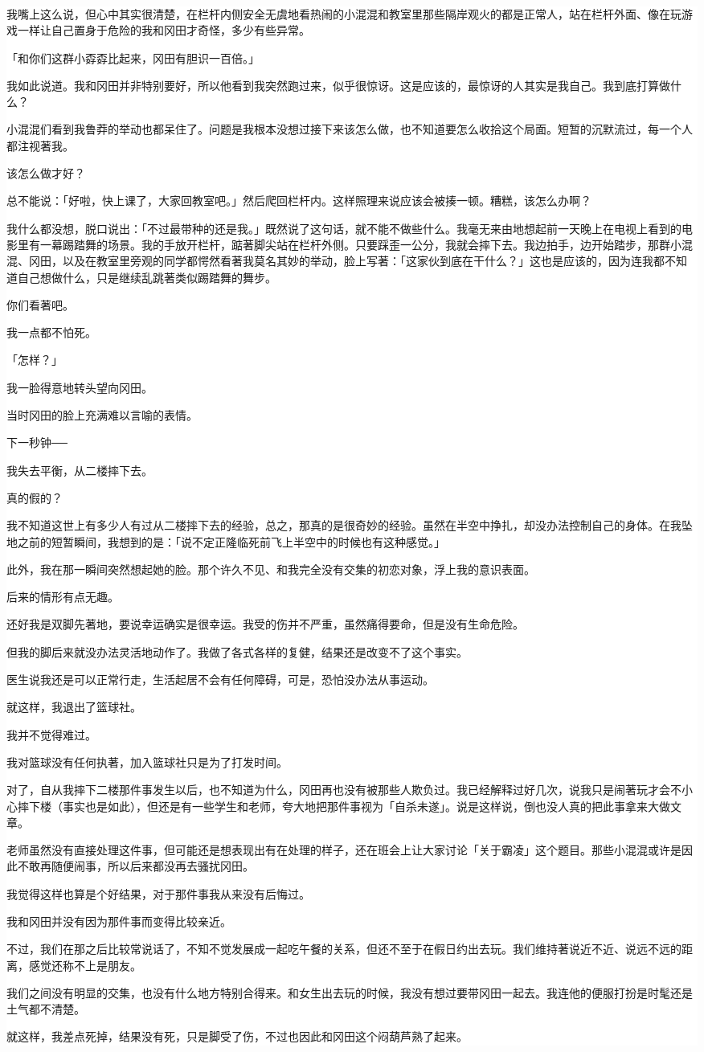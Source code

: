 我嘴上这么说，但心中其实很清楚，在栏杆内侧安全无虞地看热闹的小混混和教室里那些隔岸观火的都是正常人，站在栏杆外面、像在玩游戏一样让自己置身于危险的我和冈田才奇怪，多少有些异常。

「和你们这群小孬孬比起来，冈田有胆识一百倍。」

我如此说道。我和冈田并非特别要好，所以他看到我突然跑过来，似乎很惊讶。这是应该的，最惊讶的人其实是我自己。我到底打算做什么？

小混混们看到我鲁莽的举动也都呆住了。问题是我根本没想过接下来该怎么做，也不知道要怎么收拾这个局面。短暂的沉默流过，每一个人都注视著我。

该怎么做才好？

总不能说：「好啦，快上课了，大家回教室吧。」然后爬回栏杆内。这样照理来说应该会被揍一顿。糟糕，该怎么办啊？

我什么都没想，脱口说出：「不过最带种的还是我。」既然说了这句话，就不能不做些什么。我毫无来由地想起前一天晚上在电视上看到的电影里有一幕踢踏舞的场景。我的手放开栏杆，踮著脚尖站在栏杆外侧。只要踩歪一公分，我就会摔下去。我边拍手，边开始踏步，那群小混混、冈田，以及在教室里旁观的同学都愕然看著我莫名其妙的举动，脸上写著：「这家伙到底在干什么？」这也是应该的，因为连我都不知道自己想做什么，只是继续乱跳著类似踢踏舞的舞步。

你们看著吧。

我一点都不怕死。

「怎样？」

我一脸得意地转头望向冈田。

当时冈田的脸上充满难以言喻的表情。

下一秒钟──

我失去平衡，从二楼摔下去。

真的假的？

我不知道这世上有多少人有过从二楼摔下去的经验，总之，那真的是很奇妙的经验。虽然在半空中挣扎，却没办法控制自己的身体。在我坠地之前的短暂瞬间，我想到的是：「说不定正隆临死前飞上半空中的时候也有这种感觉。」

此外，我在那一瞬间突然想起她的脸。那个许久不见、和我完全没有交集的初恋对象，浮上我的意识表面。

后来的情形有点无趣。

还好我是双脚先著地，要说幸运确实是很幸运。我受的伤并不严重，虽然痛得要命，但是没有生命危险。

但我的脚后来就没办法灵活地动作了。我做了各式各样的复健，结果还是改变不了这个事实。

医生说我还是可以正常行走，生活起居不会有任何障碍，可是，恐怕没办法从事运动。

就这样，我退出了篮球社。

我并不觉得难过。

我对篮球没有任何执著，加入篮球社只是为了打发时间。

对了，自从我摔下二楼那件事发生以后，也不知道为什么，冈田再也没有被那些人欺负过。我已经解释过好几次，说我只是闹著玩才会不小心摔下楼（事实也是如此），但还是有一些学生和老师，夸大地把那件事视为「自杀未遂」。说是这样说，倒也没人真的把此事拿来大做文章。

老师虽然没有直接处理这件事，但可能还是想表现出有在处理的样子，还在班会上让大家讨论「关于霸凌」这个题目。那些小混混或许是因此不敢再随便闹事，所以后来都没再去骚扰冈田。

我觉得这样也算是个好结果，对于那件事我从来没有后悔过。

我和冈田并没有因为那件事而变得比较亲近。

不过，我们在那之后比较常说话了，不知不觉发展成一起吃午餐的关系，但还不至于在假日约出去玩。我们维持著说近不近、说远不远的距离，感觉还称不上是朋友。

我们之间没有明显的交集，也没有什么地方特别合得来。和女生出去玩的时候，我没有想过要带冈田一起去。我连他的便服打扮是时髦还是土气都不清楚。

就这样，我差点死掉，结果没有死，只是脚受了伤，不过也因此和冈田这个闷葫芦熟了起来。
